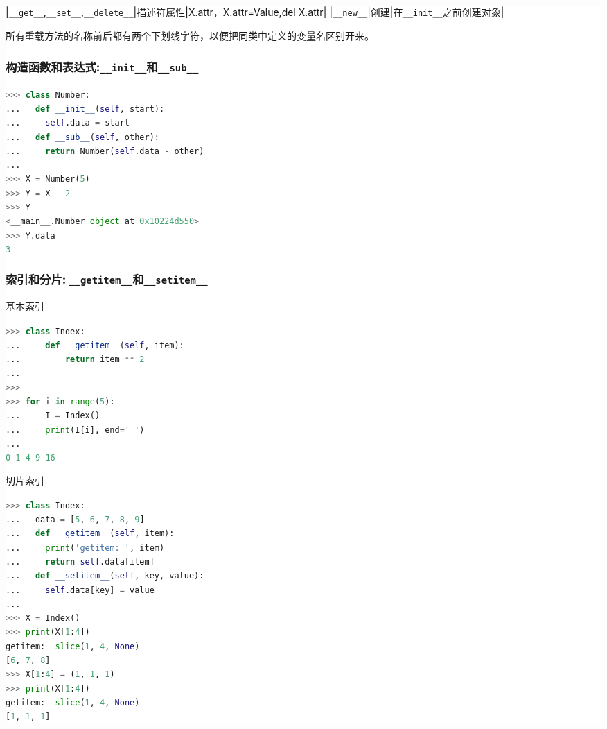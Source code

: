 |`__get__`,`__set__`,`__delete__`|描述符属性|X.attr，X.attr=Value,del X.attr|
|`__new__`|创建|在`__init__`之前创建对象|

所有重载方法的名称前后都有两个下划线字符，以便把同类中定义的变量名区别开来。

### 构造函数和表达式:`__init__`和`__sub__`

```python
>>> class Number:
...   def __init__(self, start):
...     self.data = start
...   def __sub__(self, other):
...     return Number(self.data - other)
... 
>>> X = Number(5)
>>> Y = X - 2
>>> Y
<__main__.Number object at 0x10224d550>
>>> Y.data
3
```

### 索引和分片: `__getitem__`和`__setitem__`

基本索引

```python
>>> class Index:
...     def __getitem__(self, item):
...         return item ** 2
... 
>>> 
>>> for i in range(5):
...     I = Index()
...     print(I[i], end=' ')
... 
0 1 4 9 16 
```

切片索引

```python
>>> class Index:
...   data = [5, 6, 7, 8, 9]
...   def __getitem__(self, item):
...     print('getitem: ', item)
...     return self.data[item]
...   def __setitem__(self, key, value):
...     self.data[key] = value
... 
>>> X = Index()
>>> print(X[1:4])
getitem:  slice(1, 4, None)
[6, 7, 8] 
>>> X[1:4] = (1, 1, 1)
>>> print(X[1:4])
getitem:  slice(1, 4, None)
[1, 1, 1]
```
